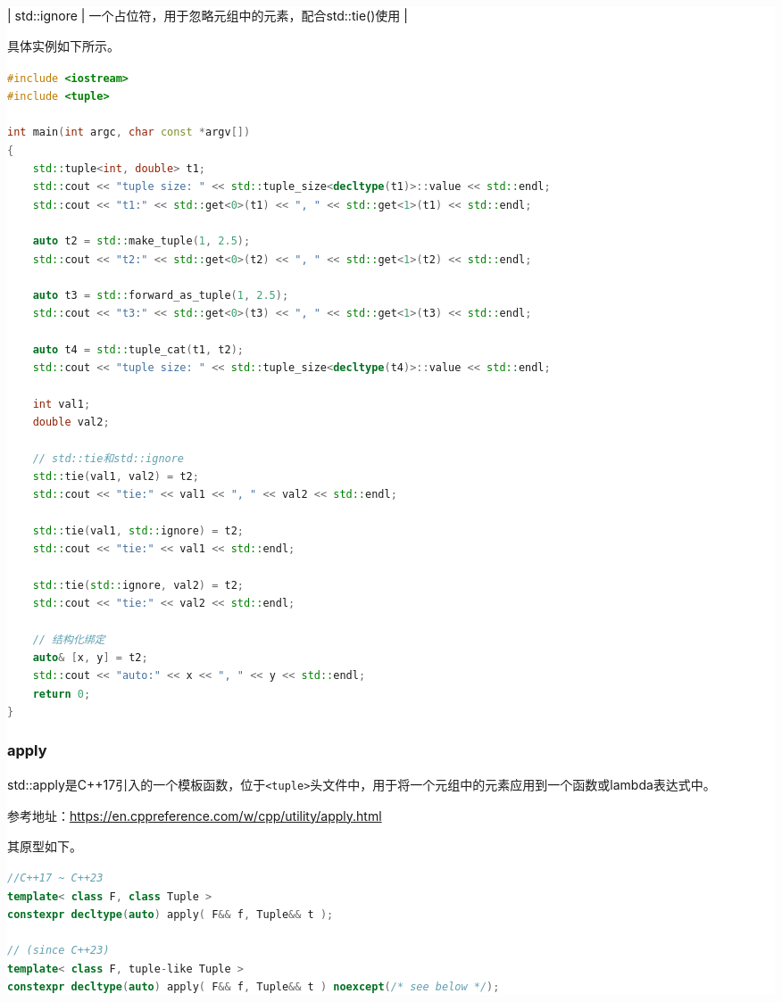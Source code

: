 | std::ignore | 一个占位符，用于忽略元组中的元素，配合std::tie()使用 |

具体实例如下所示。

```cpp
#include <iostream>
#include <tuple>

int main(int argc, char const *argv[]) 
{
    std::tuple<int, double> t1;
    std::cout << "tuple size: " << std::tuple_size<decltype(t1)>::value << std::endl;
    std::cout << "t1:" << std::get<0>(t1) << ", " << std::get<1>(t1) << std::endl;

    auto t2 = std::make_tuple(1, 2.5);
    std::cout << "t2:" << std::get<0>(t2) << ", " << std::get<1>(t2) << std::endl;

    auto t3 = std::forward_as_tuple(1, 2.5);
    std::cout << "t3:" << std::get<0>(t3) << ", " << std::get<1>(t3) << std::endl;

    auto t4 = std::tuple_cat(t1, t2);
    std::cout << "tuple size: " << std::tuple_size<decltype(t4)>::value << std::endl;

    int val1;
    double val2;

    // std::tie和std::ignore
    std::tie(val1, val2) = t2;
    std::cout << "tie:" << val1 << ", " << val2 << std::endl;

    std::tie(val1, std::ignore) = t2;
    std::cout << "tie:" << val1 << std::endl;

    std::tie(std::ignore, val2) = t2;
    std::cout << "tie:" << val2 << std::endl;
    
    // 结构化绑定
    auto& [x, y] = t2;
    std::cout << "auto:" << x << ", " << y << std::endl;
    return 0;
}
```

### apply

std::apply是C++17引入的一个模板函数，位于`<tuple>`头文件中，用于将一个元组中的元素应用到一个函数或lambda表达式中。

参考地址：https://en.cppreference.com/w/cpp/utility/apply.html

其原型如下。

```cpp
//C++17 ~ C++23
template< class F, class Tuple >
constexpr decltype(auto) apply( F&& f, Tuple&& t );

// (since C++23)
template< class F, tuple-like Tuple >
constexpr decltype(auto) apply( F&& f, Tuple&& t ) noexcept(/* see below */);
```

